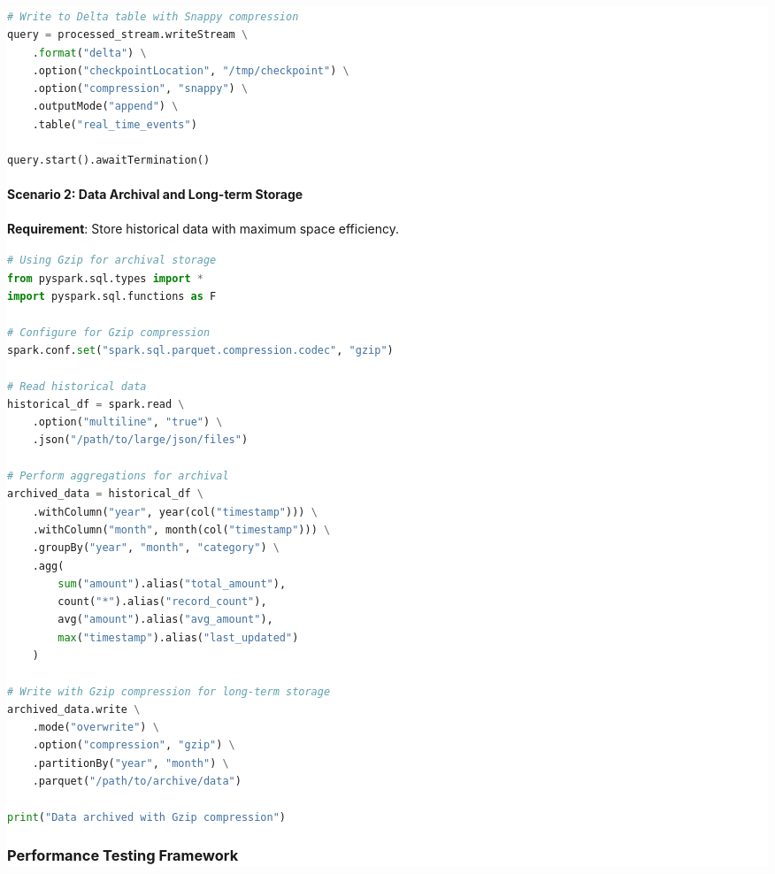 ```python
# Write to Delta table with Snappy compression
query = processed_stream.writeStream \
    .format("delta") \
    .option("checkpointLocation", "/tmp/checkpoint") \
    .option("compression", "snappy") \
    .outputMode("append") \
    .table("real_time_events")

query.start().awaitTermination()
```

#### Scenario 2: Data Archival and Long-term Storage

**Requirement**: Store historical data with maximum space efficiency.

```python
# Using Gzip for archival storage
from pyspark.sql.types import *
import pyspark.sql.functions as F

# Configure for Gzip compression
spark.conf.set("spark.sql.parquet.compression.codec", "gzip")

# Read historical data
historical_df = spark.read \
    .option("multiline", "true") \
    .json("/path/to/large/json/files")

# Perform aggregations for archival
archived_data = historical_df \
    .withColumn("year", year(col("timestamp"))) \
    .withColumn("month", month(col("timestamp"))) \
    .groupBy("year", "month", "category") \
    .agg(
        sum("amount").alias("total_amount"),
        count("*").alias("record_count"),
        avg("amount").alias("avg_amount"),
        max("timestamp").alias("last_updated")
    )

# Write with Gzip compression for long-term storage
archived_data.write \
    .mode("overwrite") \
    .option("compression", "gzip") \
    .partitionBy("year", "month") \
    .parquet("/path/to/archive/data")

print("Data archived with Gzip compression")
```

### Performance Testing Framework
